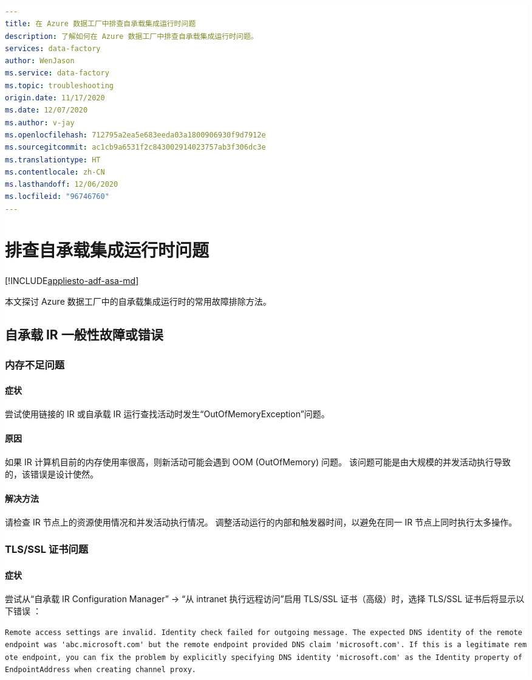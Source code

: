 ```yaml
---
title: 在 Azure 数据工厂中排查自承载集成运行时问题
description: 了解如何在 Azure 数据工厂中排查自承载集成运行时问题。
services: data-factory
author: WenJason
ms.service: data-factory
ms.topic: troubleshooting
origin.date: 11/17/2020
ms.date: 12/07/2020
ms.author: v-jay
ms.openlocfilehash: 712795a2ea5e683eeda03a1800906930f9d7912e
ms.sourcegitcommit: ac1cb9a6531f2c843002914023757ab3f306dc3e
ms.translationtype: HT
ms.contentlocale: zh-CN
ms.lasthandoff: 12/06/2020
ms.locfileid: "96746760"
---
```

# <a name="troubleshoot-self-hosted-integration-runtime"></a>排查自承载集成运行时问题

[!INCLUDE[appliesto-adf-asa-md](includes/appliesto-adf-asa-md.md)]

本文探讨 Azure 数据工厂中的自承载集成运行时的常用故障排除方法。

## <a name="self-hosted-ir-general-failure-or-error"></a>自承载 IR 一般性故障或错误

### <a name="out-of-memory-issue"></a>内存不足问题

#### <a name="symptoms"></a>症状

尝试使用链接的 IR 或自承载 IR 运行查找活动时发生“OutOfMemoryException”问题。

#### <a name="cause"></a>原因

如果 IR 计算机目前的内存使用率很高，则新活动可能会遇到 OOM (OutOfMemory) 问题。 该问题可能是由大规模的并发活动执行导致的，该错误是设计使然。

#### <a name="resolution"></a>解决方法

请检查 IR 节点上的资源使用情况和并发活动执行情况。 调整活动运行的内部和触发器时间，以避免在同一 IR 节点上同时执行太多操作。


### <a name="tlsssl-certificate-issue"></a>TLS/SSL 证书问题

#### <a name="symptoms"></a>症状

尝试从“自承载 IR Configuration Manager” -> “从 intranet 执行远程访问”启用 TLS/SSL 证书（高级）时，选择 TLS/SSL 证书后将显示以下错误 ：

`Remote access settings are invalid. Identity check failed for outgoing message. The expected DNS identity of the remote endpoint was 'abc.microsoft.com' but the remote endpoint provided DNS claim 'microsoft.com'. If this is a legitimate remote endpoint, you can fix the problem by explicitly specifying DNS identity 'microsoft.com' as the Identity property of EndpointAddress when creating channel proxy.`
